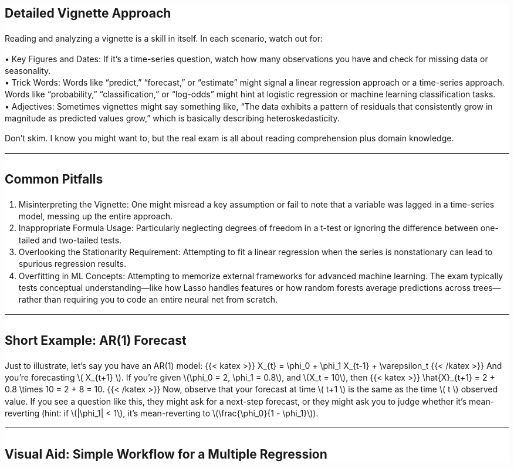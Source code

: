 
## Detailed Vignette Approach

Reading and analyzing a vignette is a skill in itself. In each scenario, watch out for:

• Key Figures and Dates: If it’s a time-series question, watch how many observations you have and check for missing data or seasonality.  
• Trick Words: Words like “predict,” “forecast,” or “estimate” might signal a linear regression approach or a time-series approach. Words like “probability,” “classification,” or “log-odds” might hint at logistic regression or machine learning classification tasks.  
• Adjectives: Sometimes vignettes might say something like, “The data exhibits a pattern of residuals that consistently grow in magnitude as predicted values grow,” which is basically describing heteroskedasticity.  

Don’t skim. I know you might want to, but the real exam is all about reading comprehension plus domain knowledge.   

---

## Common Pitfalls

1. Misinterpreting the Vignette: One might misread a key assumption or fail to note that a variable was lagged in a time-series model, messing up the entire approach.  
2. Inappropriate Formula Usage: Particularly neglecting degrees of freedom in a t-test or ignoring the difference between one-tailed and two-tailed tests.  
3. Overlooking the Stationarity Requirement: Attempting to fit a linear regression when the series is nonstationary can lead to spurious regression results.  
4. Overfitting in ML Concepts: Attempting to memorize external frameworks for advanced machine learning. The exam typically tests conceptual understanding—like how Lasso handles features or how random forests average predictions across trees—rather than requiring you to code an entire neural net from scratch.  

---

## Short Example: AR(1) Forecast

Just to illustrate, let’s say you have an AR(1) model:
{{< katex >}}
X_{t} = \phi_0 + \phi_1 X_{t-1} + \varepsilon_t 
{{< /katex >}}
And you’re forecasting \\( X_{t+1} \\). If you’re given \\(\phi_0 = 2, \phi_1 = 0.8\\), and \\(X_t = 10\\), then
{{< katex >}}
\hat{X}_{t+1} = 2 + 0.8 \times 10 = 2 + 8 = 10.
{{< /katex >}}
Now, observe that your forecast at time \\( t+1 \\) is the same as the time \\( t \\) observed value. If you see a question like this, they might ask for a next-step forecast, or they might ask you to judge whether it’s mean-reverting (hint: if \\(|\phi_1| < 1\\), it’s mean-reverting to \\(\frac{\phi_0}{1 - \phi_1}\\)).  

---

## Visual Aid: Simple Workflow for a Multiple Regression
